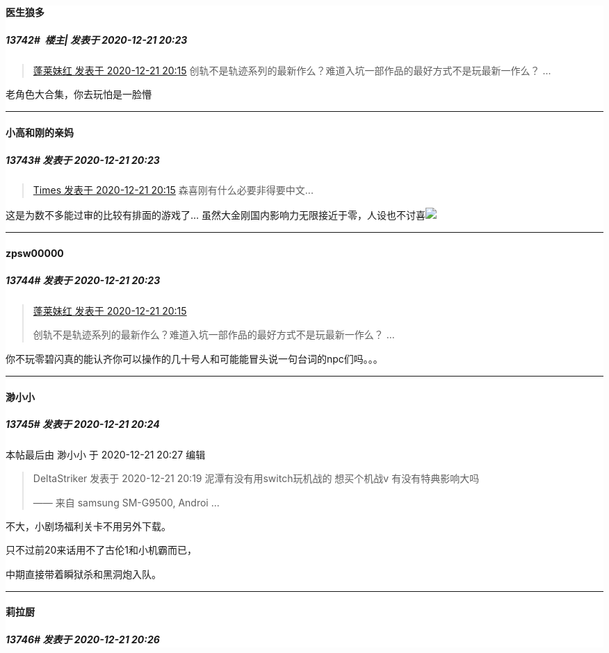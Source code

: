 ####  医生狼多  
##### 13742#         楼主| 发表于 2020-12-21 20:23


<blockquote><a href="httphttps://bbs.saraba1st.com/2b/forum.php?mod=redirect&amp;goto=findpost&amp;pid=49800040&amp;ptid=1905029" target="_blank">蓬莱妹红 发表于 2020-12-21 20:15</a>
创轨不是轨迹系列的最新作么？难道入坑一部作品的最好方式不是玩最新一作么？ ...</blockquote>
老角色大合集，你去玩怕是一脸懵


-----

####  小高和刚的亲妈  
##### 13743#       发表于 2020-12-21 20:23


<blockquote><a href="httphttps://bbs.saraba1st.com/2b/forum.php?mod=redirect&amp;goto=findpost&amp;pid=49800038&amp;ptid=1905029" target="_blank">Times 发表于 2020-12-21 20:15</a>
森喜刚有什么必要非得要中文...</blockquote>
这是为数不多能过审的比较有排面的游戏了...
虽然大金刚国内影响力无限接近于零，人设也不讨喜<img src="https://static.saraba1st.com/image/smiley/face2017/037.png" referrerpolicy="no-referrer">


-----

####  zpsw00000  
##### 13744#       发表于 2020-12-21 20:23


<blockquote><a href="httphttps://bbs.saraba1st.com/2b/forum.php?mod=redirect&amp;goto=findpost&amp;pid=49800040&amp;ptid=1905029" target="_blank">蓬莱妹红 发表于 2020-12-21 20:15</a>

创轨不是轨迹系列的最新作么？难道入坑一部作品的最好方式不是玩最新一作么？ ...</blockquote>
你不玩零碧闪真的能认齐你可以操作的几十号人和可能能冒头说一句台词的npc们吗。。。


-----

####  渺小小  
##### 13745#       发表于 2020-12-21 20:24


 本帖最后由 渺小小 于 2020-12-21 20:27 编辑 
<blockquote>DeltaStriker 发表于 2020-12-21 20:19
泥潭有没有用switch玩机战的 想买个机战v 有没有特典影响大吗


—— 来自 samsung SM-G9500, Androi ...</blockquote>
不大，小剧场福利关卡不用另外下载。

只不过前20来话用不了古伦1和小机霸而已，

中期直接带着瞬狱杀和黑洞炮入队。


-----

####  莉拉厨  
##### 13746#       发表于 2020-12-21 20:26
